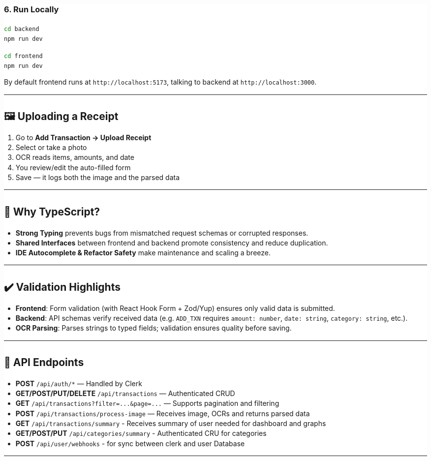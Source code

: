 ### 6. Run Locally

```bash
cd backend
npm run dev
```

```bash
cd frontend
npm run dev
```

By default frontend runs at `http://localhost:5173`, talking to backend at `http://localhost:3000`.

---

## 🖼️ Uploading a Receipt

1. Go to **Add Transaction → Upload Receipt**
2. Select or take a photo
3. OCR reads items, amounts, and date
4. You review/edit the auto-filled form
5. Save — it logs both the image and the parsed data

---

## 🧠 Why TypeScript?

* **Strong Typing** prevents bugs from mismatched request schemas or corrupted responses.
* **Shared Interfaces** between frontend and backend promote consistency and reduce duplication.
* **IDE Autocomplete & Refactor Safety** make maintenance and scaling a breeze.

---

## ✔️ Validation Highlights

* **Frontend**: Form validation (with React Hook Form + Zod/Yup) ensures only valid data is submitted.
* **Backend**: API schemas verify received data (e.g. `ADD_TXN` requires `amount: number`, `date: string`, `category: string`, etc.).
* **OCR Parsing**: Parses strings to typed fields; validation ensures quality before saving.

---

## 📝 API Endpoints

* **POST** `/api/auth/*` — Handled by Clerk
* **GET/POST/PUT/DELETE** `/api/transactions` — Authenticated CRUD
* **GET** `/api/transactions?filter=...&page=...` — Supports pagination and filtering
* **POST** `/api/transactions/process-image` — Receives image, OCRs and returns parsed data
* **GET** `/api/transactions/summary` - Receives summary of user needed for dashboard and graphs
* **GET/POST/PUT** `/api/categories/summary` - Authenticated CRU for categories
* **POST** `/api/user/webhooks` - for sync between clerk and user Database

---
